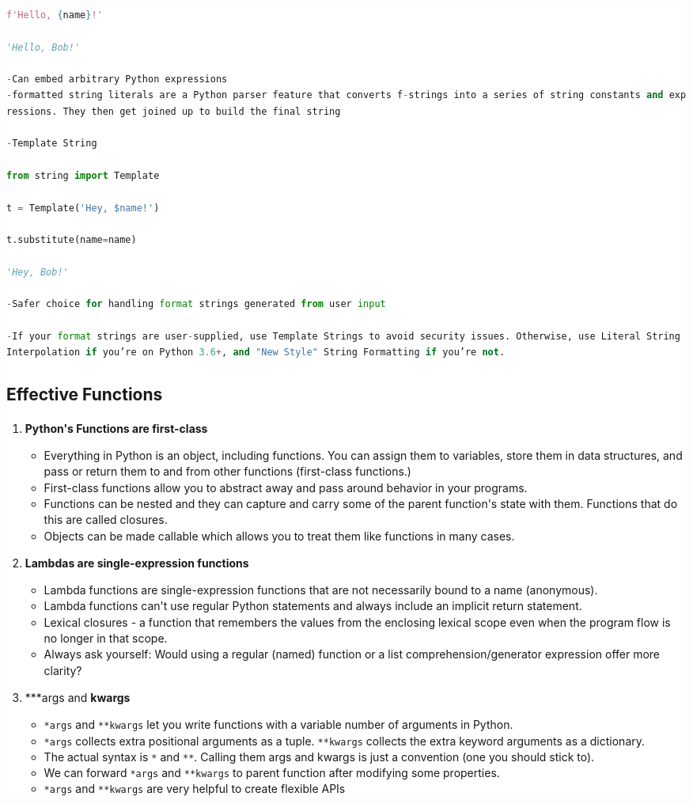 ```python
f'Hello, {name}!'

'Hello, Bob!'

-Can embed arbitrary Python expressions
-formatted string literals are a Python parser feature that converts f-strings into a series of string constants and expressions. They then get joined up to build the final string

-Template String

from string import Template

t = Template('Hey, $name!')

t.substitute(name=name)

'Hey, Bob!'

-Safer choice for handling format strings generated from user input

-If your format strings are user-supplied, use Template Strings to avoid security issues. Otherwise, use Literal String Interpolation if you’re on Python 3.6+, and "New Style" String Formatting if you’re not.
```

## Effective Functions

1. **Python's Functions are first-class**
    - Everything in Python is an object, including functions. You can assign them to variables, store them in data structures, and pass or return them to and from other functions (first-class functions.)
    - First-class functions allow you to abstract away and pass around behavior in your programs.
    - Functions can be nested and they can capture and carry some of the parent function's state with them. Functions that do this are called closures.
    - Objects can be made callable which allows you to treat them like functions in many cases.

2. **Lambdas are single-expression functions**
    - Lambda functions are single-expression functions that are not necessarily bound to a name (anonymous).
    - Lambda functions can't use regular Python statements and always include an implicit return statement.
    - Lexical closures - a function that remembers the values from the enclosing lexical scope even when the program flow is no longer in that scope.
    - Always ask yourself: Would using a regular (named) function or a list comprehension/generator expression offer more clarity?

3. ***args and **kwargs**
    - `*args` and `**kwargs` let you write functions with a variable number of arguments in Python.
    - `*args` collects extra positional arguments as a tuple. `**kwargs` collects the extra keyword arguments as a dictionary.
    - The actual syntax is `*` and `**`. Calling them args and kwargs is just a convention (one you should stick to).
    - We can forward `*args` and `**kwargs` to parent function after modifying some properties.
    - `*args` and `**kwargs` are very helpful to create flexible APIs
